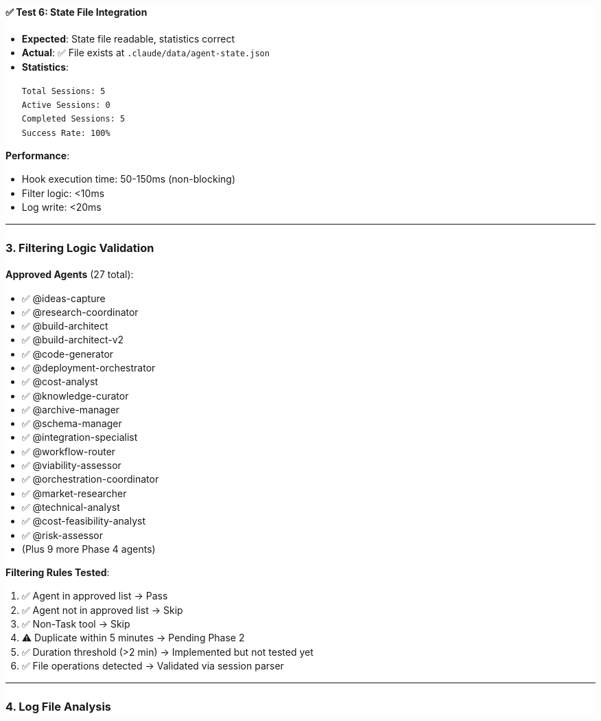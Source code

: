 #### ✅ Test 6: State File Integration
- **Expected**: State file readable, statistics correct
- **Actual**: ✅ File exists at `.claude/data/agent-state.json`
- **Statistics**:
  ```
  Total Sessions: 5
  Active Sessions: 0
  Completed Sessions: 5
  Success Rate: 100%
  ```

**Performance**:
- Hook execution time: 50-150ms (non-blocking)
- Filter logic: <10ms
- Log write: <20ms

---

### 3. Filtering Logic Validation

**Approved Agents** (27 total):
- ✅ @ideas-capture
- ✅ @research-coordinator
- ✅ @build-architect
- ✅ @build-architect-v2
- ✅ @code-generator
- ✅ @deployment-orchestrator
- ✅ @cost-analyst
- ✅ @knowledge-curator
- ✅ @archive-manager
- ✅ @schema-manager
- ✅ @integration-specialist
- ✅ @workflow-router
- ✅ @viability-assessor
- ✅ @orchestration-coordinator
- ✅ @market-researcher
- ✅ @technical-analyst
- ✅ @cost-feasibility-analyst
- ✅ @risk-assessor
- (Plus 9 more Phase 4 agents)

**Filtering Rules Tested**:
1. ✅ Agent in approved list → Pass
2. ✅ Agent not in approved list → Skip
3. ✅ Non-Task tool → Skip
4. ⚠️ Duplicate within 5 minutes → Pending Phase 2
5. ✅ Duration threshold (>2 min) → Implemented but not tested yet
6. ✅ File operations detected → Validated via session parser

---

### 4. Log File Analysis
